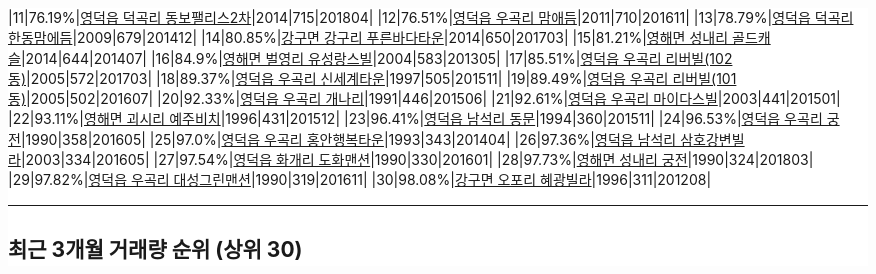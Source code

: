 |11|76.19%|[영덕읍 덕곡리 동보팰리스2차](https://search.naver.com/search.naver?query=%EA%B2%BD%EC%83%81%EB%B6%81%EB%8F%84+%EC%98%81%EB%8D%95%EA%B5%B0+%EC%98%81%EB%8D%95%EC%9D%8D+%EB%8D%95%EA%B3%A1%EB%A6%AC+%EB%8F%99%EB%B3%B4%ED%8C%B0%EB%A6%AC%EC%8A%A42%EC%B0%A8)|2014|715|201804|
|12|76.51%|[영덕읍 우곡리 맘애듬](https://search.naver.com/search.naver?query=%EA%B2%BD%EC%83%81%EB%B6%81%EB%8F%84+%EC%98%81%EB%8D%95%EA%B5%B0+%EC%98%81%EB%8D%95%EC%9D%8D+%EC%9A%B0%EA%B3%A1%EB%A6%AC+%EB%A7%98%EC%95%A0%EB%93%AC)|2011|710|201611|
|13|78.79%|[영덕읍 덕곡리 한동맘에듬](https://search.naver.com/search.naver?query=%EA%B2%BD%EC%83%81%EB%B6%81%EB%8F%84+%EC%98%81%EB%8D%95%EA%B5%B0+%EC%98%81%EB%8D%95%EC%9D%8D+%EB%8D%95%EA%B3%A1%EB%A6%AC+%ED%95%9C%EB%8F%99%EB%A7%98%EC%97%90%EB%93%AC)|2009|679|201412|
|14|80.85%|[강구면 강구리 푸른바다타운](https://search.naver.com/search.naver?query=%EA%B2%BD%EC%83%81%EB%B6%81%EB%8F%84+%EC%98%81%EB%8D%95%EA%B5%B0+%EA%B0%95%EA%B5%AC%EB%A9%B4+%EA%B0%95%EA%B5%AC%EB%A6%AC+%ED%91%B8%EB%A5%B8%EB%B0%94%EB%8B%A4%ED%83%80%EC%9A%B4)|2014|650|201703|
|15|81.21%|[영해면 성내리 골드캐슬](https://search.naver.com/search.naver?query=%EA%B2%BD%EC%83%81%EB%B6%81%EB%8F%84+%EC%98%81%EB%8D%95%EA%B5%B0+%EC%98%81%ED%95%B4%EB%A9%B4+%EC%84%B1%EB%82%B4%EB%A6%AC+%EA%B3%A8%EB%93%9C%EC%BA%90%EC%8A%AC)|2014|644|201407|
|16|84.9%|[영해면 벌영리 유성랑스빌](https://search.naver.com/search.naver?query=%EA%B2%BD%EC%83%81%EB%B6%81%EB%8F%84+%EC%98%81%EB%8D%95%EA%B5%B0+%EC%98%81%ED%95%B4%EB%A9%B4+%EB%B2%8C%EC%98%81%EB%A6%AC+%EC%9C%A0%EC%84%B1%EB%9E%91%EC%8A%A4%EB%B9%8C)|2004|583|201305|
|17|85.51%|[영덕읍 우곡리 리버빌(102동)](https://search.naver.com/search.naver?query=%EA%B2%BD%EC%83%81%EB%B6%81%EB%8F%84+%EC%98%81%EB%8D%95%EA%B5%B0+%EC%98%81%EB%8D%95%EC%9D%8D+%EC%9A%B0%EA%B3%A1%EB%A6%AC+%EB%A6%AC%EB%B2%84%EB%B9%8C%28102%EB%8F%99%29)|2005|572|201703|
|18|89.37%|[영덕읍 우곡리 신세계타운](https://search.naver.com/search.naver?query=%EA%B2%BD%EC%83%81%EB%B6%81%EB%8F%84+%EC%98%81%EB%8D%95%EA%B5%B0+%EC%98%81%EB%8D%95%EC%9D%8D+%EC%9A%B0%EA%B3%A1%EB%A6%AC+%EC%8B%A0%EC%84%B8%EA%B3%84%ED%83%80%EC%9A%B4)|1997|505|201511|
|19|89.49%|[영덕읍 우곡리 리버빌(101동)](https://search.naver.com/search.naver?query=%EA%B2%BD%EC%83%81%EB%B6%81%EB%8F%84+%EC%98%81%EB%8D%95%EA%B5%B0+%EC%98%81%EB%8D%95%EC%9D%8D+%EC%9A%B0%EA%B3%A1%EB%A6%AC+%EB%A6%AC%EB%B2%84%EB%B9%8C%28101%EB%8F%99%29)|2005|502|201607|
|20|92.33%|[영덕읍 우곡리 개나리](https://search.naver.com/search.naver?query=%EA%B2%BD%EC%83%81%EB%B6%81%EB%8F%84+%EC%98%81%EB%8D%95%EA%B5%B0+%EC%98%81%EB%8D%95%EC%9D%8D+%EC%9A%B0%EA%B3%A1%EB%A6%AC+%EA%B0%9C%EB%82%98%EB%A6%AC)|1991|446|201506|
|21|92.61%|[영덕읍 우곡리 마이다스빌](https://search.naver.com/search.naver?query=%EA%B2%BD%EC%83%81%EB%B6%81%EB%8F%84+%EC%98%81%EB%8D%95%EA%B5%B0+%EC%98%81%EB%8D%95%EC%9D%8D+%EC%9A%B0%EA%B3%A1%EB%A6%AC+%EB%A7%88%EC%9D%B4%EB%8B%A4%EC%8A%A4%EB%B9%8C)|2003|441|201501|
|22|93.11%|[영해면 괴시리 예주비치](https://search.naver.com/search.naver?query=%EA%B2%BD%EC%83%81%EB%B6%81%EB%8F%84+%EC%98%81%EB%8D%95%EA%B5%B0+%EC%98%81%ED%95%B4%EB%A9%B4+%EA%B4%B4%EC%8B%9C%EB%A6%AC+%EC%98%88%EC%A3%BC%EB%B9%84%EC%B9%98)|1996|431|201512|
|23|96.41%|[영덕읍 남석리 동문](https://search.naver.com/search.naver?query=%EA%B2%BD%EC%83%81%EB%B6%81%EB%8F%84+%EC%98%81%EB%8D%95%EA%B5%B0+%EC%98%81%EB%8D%95%EC%9D%8D+%EB%82%A8%EC%84%9D%EB%A6%AC+%EB%8F%99%EB%AC%B8)|1994|360|201511|
|24|96.53%|[영덕읍 우곡리 궁전](https://search.naver.com/search.naver?query=%EA%B2%BD%EC%83%81%EB%B6%81%EB%8F%84+%EC%98%81%EB%8D%95%EA%B5%B0+%EC%98%81%EB%8D%95%EC%9D%8D+%EC%9A%B0%EA%B3%A1%EB%A6%AC+%EA%B6%81%EC%A0%84)|1990|358|201605|
|25|97.0%|[영덕읍 우곡리 홍안행복타운](https://search.naver.com/search.naver?query=%EA%B2%BD%EC%83%81%EB%B6%81%EB%8F%84+%EC%98%81%EB%8D%95%EA%B5%B0+%EC%98%81%EB%8D%95%EC%9D%8D+%EC%9A%B0%EA%B3%A1%EB%A6%AC+%ED%99%8D%EC%95%88%ED%96%89%EB%B3%B5%ED%83%80%EC%9A%B4)|1993|343|201404|
|26|97.36%|[영덕읍 남석리 삼호강변빌라](https://search.naver.com/search.naver?query=%EA%B2%BD%EC%83%81%EB%B6%81%EB%8F%84+%EC%98%81%EB%8D%95%EA%B5%B0+%EC%98%81%EB%8D%95%EC%9D%8D+%EB%82%A8%EC%84%9D%EB%A6%AC+%EC%82%BC%ED%98%B8%EA%B0%95%EB%B3%80%EB%B9%8C%EB%9D%BC)|2003|334|201605|
|27|97.54%|[영덕읍 화개리 도화맨션](https://search.naver.com/search.naver?query=%EA%B2%BD%EC%83%81%EB%B6%81%EB%8F%84+%EC%98%81%EB%8D%95%EA%B5%B0+%EC%98%81%EB%8D%95%EC%9D%8D+%ED%99%94%EA%B0%9C%EB%A6%AC+%EB%8F%84%ED%99%94%EB%A7%A8%EC%85%98)|1990|330|201601|
|28|97.73%|[영해면 성내리 궁전](https://search.naver.com/search.naver?query=%EA%B2%BD%EC%83%81%EB%B6%81%EB%8F%84+%EC%98%81%EB%8D%95%EA%B5%B0+%EC%98%81%ED%95%B4%EB%A9%B4+%EC%84%B1%EB%82%B4%EB%A6%AC+%EA%B6%81%EC%A0%84)|1990|324|201803|
|29|97.82%|[영덕읍 우곡리 대성그린맨션](https://search.naver.com/search.naver?query=%EA%B2%BD%EC%83%81%EB%B6%81%EB%8F%84+%EC%98%81%EB%8D%95%EA%B5%B0+%EC%98%81%EB%8D%95%EC%9D%8D+%EC%9A%B0%EA%B3%A1%EB%A6%AC+%EB%8C%80%EC%84%B1%EA%B7%B8%EB%A6%B0%EB%A7%A8%EC%85%98)|1990|319|201611|
|30|98.08%|[강구면 오포리 혜광빌라](https://search.naver.com/search.naver?query=%EA%B2%BD%EC%83%81%EB%B6%81%EB%8F%84+%EC%98%81%EB%8D%95%EA%B5%B0+%EA%B0%95%EA%B5%AC%EB%A9%B4+%EC%98%A4%ED%8F%AC%EB%A6%AC+%ED%98%9C%EA%B4%91%EB%B9%8C%EB%9D%BC)|1996|311|201208|


---

## 최근 3개월 거래량 순위 (상위 30)


<div style="width:100%;">
    <canvas id="deal_count_ranking" height="250"></canvas>
</div>


<script>
new Chart(document.getElementById("deal_count_ranking"), {
    type: 'horizontalBar',
    data: {
        labels: ['영덕읍 우곡리 영덕 우진 센트럴하임', '영덕읍 우곡리 마이다스빌', '영덕읍 우곡리 신세계타운', '강구면 오포리 그랑뷰', '강구면 오포리 천우비치타운', '영덕읍 우곡리 궁전', '영덕읍 우곡리 개나리', '영덕읍 우곡리 대성그린맨션', '영해면 괴시리 예주비치', '영덕읍 남석리 동문', '영덕읍 덕곡리 한동맘에듬', '영덕읍 남석리 구룡맨션', '강구면 오포리 삼광하이츠', '영덕읍 우곡리 동보팰리스', '축산면 축산리 동보팰리스'],
        datasets: [{
            label: '실거래 수',
            data: [5, 2, 2, 2, 1, 1, 1, 1, 1, 1, 1, 1, 1, 1, 1],
            borderColor: "rgba(255, 0, 128, 1)",
            backgroundColor: "rgba(255, 0, 128, 0.5)",
            fill: false,
        }]
    },
    options: {
        responsive: true,
        title: {
            display: true,